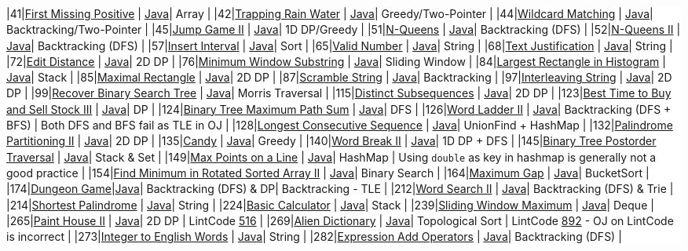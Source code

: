 |41|[First Missing Positive](https://leetcode.com/problems/first-missing-positive/) | [Java](./src/java/hard/array/FirstMissingPositive.java)| Array |
|42|[Trapping Rain Water](https://leetcode.com/problems/trapping-rain-water/) | [Java](./src/java/hard/greedy/TrappingRainWater.java)| Greedy/Two-Pointer |
|44|[Wildcard Matching](https://leetcode.com/problems/wildcard-matching/) | [Java](./src/java/hard/string/WildcardMatching.java)| Backtracking/Two-Pointer |
|45|[Jump Game II](https://leetcode.com/problems/jump-game-ii/) | [Java](./src/java/hard/dp/JumpGameII.java)| 1D DP/Greedy |
|51|[N-Queens](https://leetcode.com/problems/n-queens/) | [Java](./src/java/hard/backtracking/NQueens.java)| Backtracking (DFS) |
|52|[N-Queens II](https://leetcode.com/problems/n-queens-ii/) | [Java](./src/java/hard/backtracking/NQueensII.java)| Backtracking (DFS) |
|57|[Insert Interval](https://leetcode.com/problems/insert-interval/) | [Java](./src/java/hard/array/InsertInterval.java)| Sort |
|65|[Valid Number](https://leetcode.com/problems/valid-number/) | [Java](./src/java/hard/string/ValidNumber.java)| String |
|68|[Text Justification](https://leetcode.com/problems/text-justification/) | [Java](./src/java/hard/string/TextJustification.java)| String |
|72|[Edit Distance](https://leetcode.com/problems/edit-distance/) | [Java](./src/java/hard/dp/EditDistance.java)| 2D DP |
|76|[Minimum Window Substring](https://leetcode.com/problems/minimum-window-substring/) | [Java](./src/java/hard/string/MinimumWindowSubstring.java)| Sliding Window |
|84|[Largest Rectangle in Histogram](https://leetcode.com/problems/largest-rectangle-in-histogram/) | [Java](./src/java/hard/stack/LargestRectangleHistogram.java)| Stack |
|85|[Maximal Rectangle](https://leetcode.com/problems/maximal-rectangle/) | [Java](./src/java/hard/matrix/MaximalRectangle.java)| 2D DP |
|87|[Scramble String](https://leetcode.com/problems/scramble-string/) | [Java](./src/java/hard/backtracking/ScrambleString.java)| Backtracking |
|97|[Interleaving String](https://leetcode.com/problems/interleaving-string/) | [Java](./src/java/hard/dp/InterleavingString.java)| 2D DP |
|99|[Recover Binary Search Tree](https://leetcode.com/problems/recover-binary-search-tree/) | [Java](./src/java/hard/tree/RecoverBinarySearchTree.java)| Morris Traversal |
|115|[Distinct Subsequences](https://leetcode.com/problems/distinct-subsequences/) | [Java](./src/java/hard/dp/DistinctSubsequences.java)| 2D DP |
|123|[Best Time to Buy and Sell Stock III](https://leetcode.com/problems/best-time-to-buy-and-sell-stock-iii/) | [Java](./src/java/hard/dp/BestTimeBuySellStockIII.java)| DP |
|124|[Binary Tree Maximum Path Sum](https://leetcode.com/problems/binary-tree-maximum-path-sum/) | [Java](./src/java/medium/tree/BinaryTreeMaximumPathSum.java)| DFS |
|126|[Word Ladder II](https://leetcode.com/problems/word-ladder-ii/) | [Java](./src/java/hard/backtracking/WordLadderII.java)| Backtracking (DFS + BFS) | Both DFS and BFS fail as TLE in OJ |
|128|[Longest Consecutive Sequence](https://leetcode.com/problems/longest-consecutive-sequence/) | [Java](./src/java/hard/array/LongestConsecutiveSequence.java)| UnionFind + HashMap |
|132|[Palindrome Partitioning II](https://leetcode.com/problems/palindrome-partitioning-ii/) | [Java](./src/java/hard/dp/PalindromePartitioningII.java)| 2D DP |
|135|[Candy](https://leetcode.com/problems/candy/) | [Java](./src/java/hard/greedy/Candy.java)| Greedy |
|140|[Word Break II](https://leetcode.com/problems/word-break-ii/) | [Java](./src/java/hard/string/WordBreakII.java)| 1D DP + DFS |
|145|[Binary Tree Postorder Traversal](https://leetcode.com/problems/binary-tree-postorder-traversal/) | [Java](./src/java/hard/tree/BinaryTreePostorderTraversal.java)| Stack & Set |
|149|[Max Points on a Line](https://leetcode.com/problems/max-points-on-a-line/) | [Java](./src/java/hard/math/MaxPoints.java)| HashMap | Using `double` as key in hashmap is generally not a good practice |
|154|[Find Minimum in Rotated Sorted Array II](https://leetcode.com/problems/find-minimum-in-rotated-sorted-array-ii/) | [Java](./src/java/hard/array/FindMinimumRotatedSortedArrayII.java)| Binary Search |
|164|[Maximum Gap](https://leetcode.com/problems/maximum-gap/) | [Java](./src/java/hard/array/MaximumGap.java)| BucketSort |
|174|[Dungeon Game](https://leetcode.com/problems/dungeon-game/)|[Java](./src/java/hard/matrix/DungeonGame.java)| Backtracking (DFS) & DP| Backtracking - TLE |
|212|[Word Search II](https://leetcode.com/problems/word-search-ii/) | [Java](./src/java/hard/backtracking/WordSearchII.java)| Backtracking (DFS) & Trie |
|214|[Shortest Palindrome](https://leetcode.com/problems/shortest-palindrome/) | [Java](./src/java/hard/string/ShortestPalindrome.java)| String |
|224|[Basic Calculator](https://leetcode.com/problems/basic-calculator/) | [Java](./src/java/hard/string/BasicCalculator.java)| Stack |
|239|[Sliding Window Maximum](https://leetcode.com/problems/sliding-window-maximum/) | [Java](./src/java/hard/deque/SlidingWindowMaximum.java)| Deque |
|265|[Paint House II](https://leetcode.com/problems/paint-house-ii) | [Java](./src/java/hard/dp/PaintHouseII.java)| 2D DP | LintCode [516](https://www.lintcode.com/problem/paint-house-ii/description) |
|269|[Alien Dictionary](https://leetcode.com/problems/alien-dictionary) | [Java](./src/java/hard/graph/AlienDictionary.java)| Topological Sort | LintCode [892](https://www.lintcode.com/problem/alien-dictionary/description) - OJ on LintCode is incorrect |
|273|[Integer to English Words](https://leetcode.com/problems/integer-to-english-words/) | [Java](./src/java/hard/string/IntegerToEnglishWords.java)| String |
|282|[Expression Add Operators](https://leetcode.com/problems/expression-add-operators/) | [Java](./src/java/hard/backtracking/ExpressionAddOperators.java)| Backtracking (DFS) |